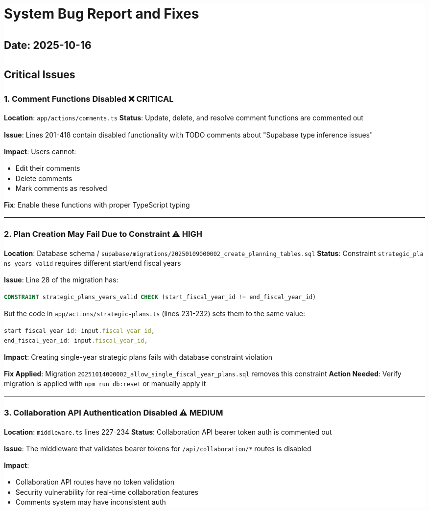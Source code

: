 # System Bug Report and Fixes

## Date: 2025-10-16

## Critical Issues

### 1. Comment Functions Disabled ❌ CRITICAL
**Location**: `app/actions/comments.ts`
**Status**: Update, delete, and resolve comment functions are commented out

**Issue**: Lines 201-418 contain disabled functionality with TODO comments about "Supabase type inference issues"

**Impact**: Users cannot:
- Edit their comments
- Delete comments
- Mark comments as resolved

**Fix**: Enable these functions with proper TypeScript typing

---

### 2. Plan Creation May Fail Due to Constraint ⚠️ HIGH
**Location**: Database schema / `supabase/migrations/20250109000002_create_planning_tables.sql`
**Status**: Constraint `strategic_plans_years_valid` requires different start/end fiscal years

**Issue**: Line 28 of the migration has:
```sql
CONSTRAINT strategic_plans_years_valid CHECK (start_fiscal_year_id != end_fiscal_year_id)
```

But the code in `app/actions/strategic-plans.ts` (lines 231-232) sets them to the same value:
```typescript
start_fiscal_year_id: input.fiscal_year_id,
end_fiscal_year_id: input.fiscal_year_id,
```

**Impact**: Creating single-year strategic plans fails with database constraint violation

**Fix Applied**: Migration `20251014000002_allow_single_fiscal_year_plans.sql` removes this constraint
**Action Needed**: Verify migration is applied with `npm run db:reset` or manually apply it

---

### 3. Collaboration API Authentication Disabled ⚠️ MEDIUM
**Location**: `middleware.ts` lines 227-234
**Status**: Collaboration API bearer token auth is commented out

**Issue**: The middleware that validates bearer tokens for `/api/collaboration/*` routes is disabled

**Impact**: 
- Collaboration API routes have no token validation
- Security vulnerability for real-time collaboration features
- Comments system may have inconsistent auth
